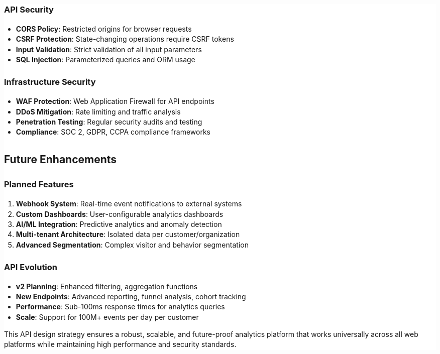 ### API Security
- **CORS Policy**: Restricted origins for browser requests
- **CSRF Protection**: State-changing operations require CSRF tokens
- **Input Validation**: Strict validation of all input parameters
- **SQL Injection**: Parameterized queries and ORM usage

### Infrastructure Security
- **WAF Protection**: Web Application Firewall for API endpoints
- **DDoS Mitigation**: Rate limiting and traffic analysis
- **Penetration Testing**: Regular security audits and testing
- **Compliance**: SOC 2, GDPR, CCPA compliance frameworks

## Future Enhancements

### Planned Features
1. **Webhook System**: Real-time event notifications to external systems
2. **Custom Dashboards**: User-configurable analytics dashboards
3. **AI/ML Integration**: Predictive analytics and anomaly detection
4. **Multi-tenant Architecture**: Isolated data per customer/organization
5. **Advanced Segmentation**: Complex visitor and behavior segmentation

### API Evolution
- **v2 Planning**: Enhanced filtering, aggregation functions
- **New Endpoints**: Advanced reporting, funnel analysis, cohort tracking
- **Performance**: Sub-100ms response times for analytics queries
- **Scale**: Support for 100M+ events per day per customer

This API design strategy ensures a robust, scalable, and future-proof analytics platform that works universally across all web platforms while maintaining high performance and security standards.
